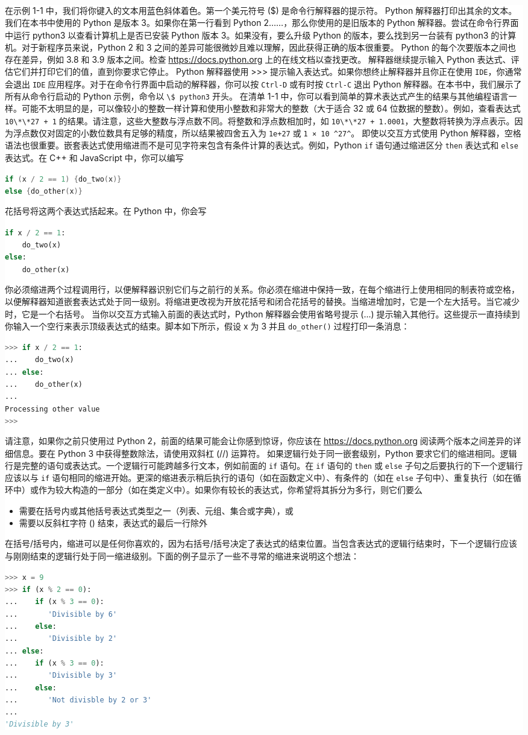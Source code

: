 在示例 1-1 中，我们将你键入的文本用蓝色斜体着色。第一个美元符号 (\$) 是命令行解释器的提示符。 Python 解释器打印出其余的文本。我们在本书中使用的 Python 是版本 3。如果你在第一行看到 Python 2……，那么你使用的是旧版本的 Python 解释器。尝试在命令行界面中运行 python3 以查看计算机上是否已安装 Python 版本 3。如果没有，要么升级 Python 的版本，要么找到另一台装有 python3 的计算机。对于新程序员来说，Python 2 和 3 之间的差异可能很微妙且难以理解，因此获得正确的版本很重要。 Python 的每个次要版本之间也存在差异，例如 3.8 和 3.9 版本之间。检查 https://docs.python.org 上的在线文档以查找更改。
解释器继续提示输入 Python 表达式、评估它们并打印它们的值，直到你要求它停止。 Python 解释器使用 >>> 提示输入表达式。如果你想终止解释器并且你正在使用 ```IDE```，你通常会退出 ```IDE``` 应用程序。对于在命令行界面中启动的解释器，你可以按 ```Ctrl-D``` 或有时按 ```Ctrl-C``` 退出 Python 解释器。在本书中，我们展示了所有从命令行启动的 Python 示例，命令以 ```\$ python3``` 开头。
在清单 1-1 中，你可以看到简单的算术表达式产生的结果与其他编程语言一样。可能不太明显的是，可以像较小的整数一样计算和使用小整数和非常大的整数（大于适合 32 或 64 位数据的整数）。例如，查看表达式 ```10\*\*27 + 1``` 的结果。请注意，这些大整数与浮点数不同。将整数和浮点数相加时，如 ```10\*\*27 + 1.0001```，大整数将转换为浮点表示。因为浮点数仅对固定的小数位数具有足够的精度，所以结果被四舍五入为 ```1e+27``` 或 ```1 × 10 ^27^```。
即使以交互方式使用 Python 解释器，空格语法也很重要。嵌套表达式使用缩进而不是可见字符来包含有条件计算的表达式。例如，Python ```if``` 语句通过缩进区分 ```then``` 表达式和 ```else``` 表达式。在 C++ 和 JavaScript 中，你可以编写

```c++
if (x / 2 == 1) {do_two(x)}
else {do_other(x)}
```

花括号将这两个表达式括起来。在 Python 中，你会写

```python
if x / 2 == 1:
    do_two(x)
else:
    do_other(x)
```

你必须缩进两个过程调用行，以便解释器识别它们与之前行的关系。你必须在缩进中保持一致，在每个缩进行上使用相同的制表符或空格，以便解释器知道嵌套表达式处于同一级别。将缩进更改视为开放花括号和闭合花括号的替换。当缩进增加时，它是一个左大括号。当它减少时，它是一个右括号。
当你以交互方式输入前面的表达式时，Python 解释器会使用省略号提示 (...) 提示输入其他行。这些提示一直持续到你输入一个空行来表示顶级表达式的结束。脚本如下所示，假设 x 为 3 并且 ```do_other()``` 过程打印一条消息：

```python
>>> if x / 2 == 1:
...    do_two(x)
... else:
...    do_other(x)
...
Processing other value
>>>
```

请注意，如果你之前只使用过 Python 2，前面的结果可能会让你感到惊讶，你应该在 https://docs.python.org 阅读两个版本之间差异的详细信息。要在 Python 3 中获得整数除法，请使用双斜杠 (//) 运算符。
如果逻辑行处于同一嵌套级别，Python 要求它们的缩进相同。逻辑行是完整的语句或表达式。一个逻辑行可能跨越多行文本，例如前面的 ```if``` 语句。在 ```if``` 语句的 ```then``` 或 ```else``` 子句之后要执行的下一个逻辑行应该以与 ```if``` 语句相同的缩进开始。更深的缩进表示稍后执行的语句（如在函数定义中）、有条件的（如在 ```else``` 子句中）、重复执行（如在循环中）或作为较大构造的一部分（如在类定义中）。如果你有较长的表达式，你希望将其拆分为多行，则它们要么

- 需要在括号内或其他括号表达式类型之一（列表、元组、集合或字典），或
- 需要以反斜杠字符 (\) 结束，表达式的最后一行除外

在括号/括号内，缩进可以是任何你喜欢的，因为右括号/括号决定了表达式的结束位置。当包含表达式的逻辑行结束时，下一个逻辑行应该与刚刚结束的逻辑行处于同一缩进级别。下面的例子显示了一些不寻常的缩进来说明这个想法：

```python
>>> x = 9
>>> if (x % 2 == 0):
...    if (x % 3 == 0):
...       'Divisible by 6'
...    else:
...       'Divisible by 2'
... else:
...    if (x % 3 == 0):
...       'Divisible by 3'
...    else:
...       'Not divisble by 2 or 3'
...
'Divisible by 3'
```
